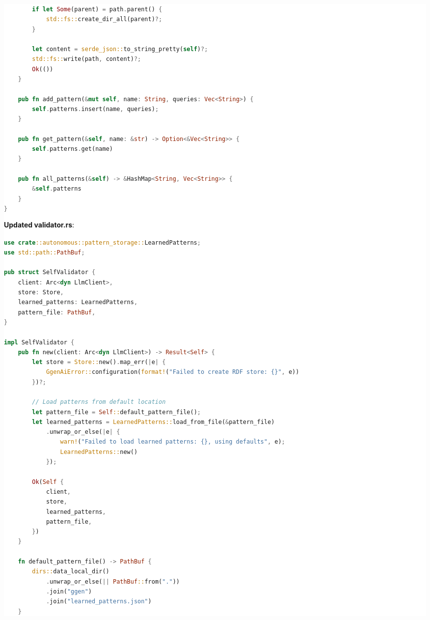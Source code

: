 ```rust
        if let Some(parent) = path.parent() {
            std::fs::create_dir_all(parent)?;
        }

        let content = serde_json::to_string_pretty(self)?;
        std::fs::write(path, content)?;
        Ok(())
    }

    pub fn add_pattern(&mut self, name: String, queries: Vec<String>) {
        self.patterns.insert(name, queries);
    }

    pub fn get_pattern(&self, name: &str) -> Option<&Vec<String>> {
        self.patterns.get(name)
    }

    pub fn all_patterns(&self) -> &HashMap<String, Vec<String>> {
        &self.patterns
    }
}
```

**Updated validator.rs**:
```rust
use crate::autonomous::pattern_storage::LearnedPatterns;
use std::path::PathBuf;

pub struct SelfValidator {
    client: Arc<dyn LlmClient>,
    store: Store,
    learned_patterns: LearnedPatterns,
    pattern_file: PathBuf,
}

impl SelfValidator {
    pub fn new(client: Arc<dyn LlmClient>) -> Result<Self> {
        let store = Store::new().map_err(|e| {
            GgenAiError::configuration(format!("Failed to create RDF store: {}", e))
        })?;

        // Load patterns from default location
        let pattern_file = Self::default_pattern_file();
        let learned_patterns = LearnedPatterns::load_from_file(&pattern_file)
            .unwrap_or_else(|e| {
                warn!("Failed to load learned patterns: {}, using defaults", e);
                LearnedPatterns::new()
            });

        Ok(Self {
            client,
            store,
            learned_patterns,
            pattern_file,
        })
    }

    fn default_pattern_file() -> PathBuf {
        dirs::data_local_dir()
            .unwrap_or_else(|| PathBuf::from("."))
            .join("ggen")
            .join("learned_patterns.json")
    }

```